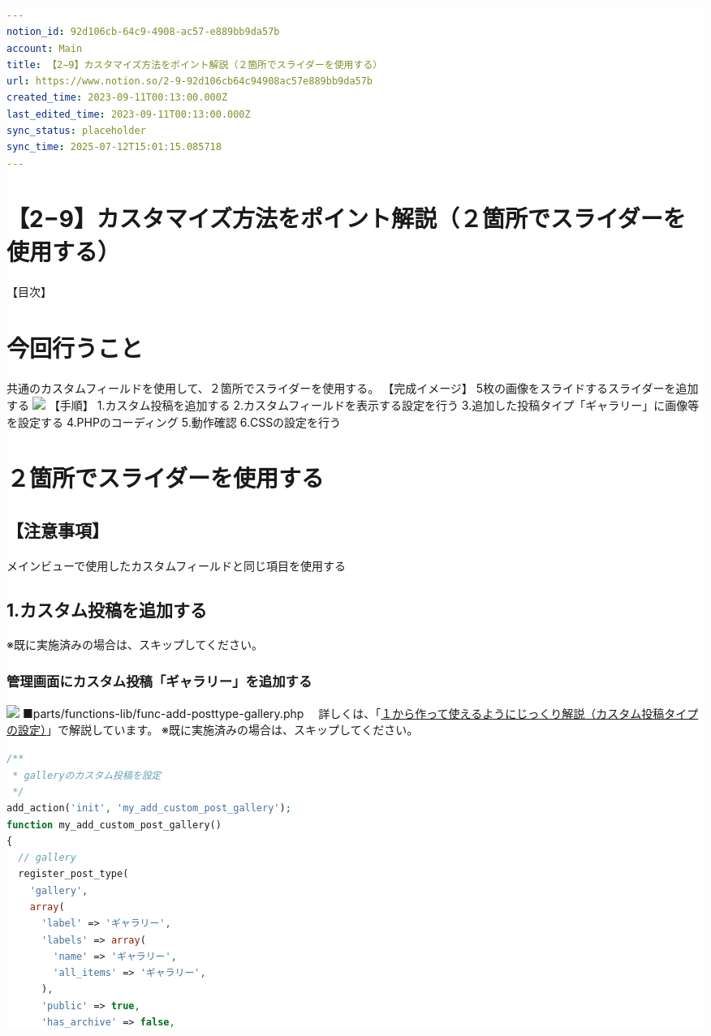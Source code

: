 ```yaml
---
notion_id: 92d106cb-64c9-4908-ac57-e889bb9da57b
account: Main
title: 【2−9】カスタマイズ方法をポイント解説（２箇所でスライダーを使用する）
url: https://www.notion.so/2-9-92d106cb64c94908ac57e889bb9da57b
created_time: 2023-09-11T00:13:00.000Z
last_edited_time: 2023-09-11T00:13:00.000Z
sync_status: placeholder
sync_time: 2025-07-12T15:01:15.085718
---
```

# 【2−9】カスタマイズ方法をポイント解説（２箇所でスライダーを使用する）

【目次】
  
# 今回行うこと
共通のカスタムフィールドを使用して、２箇所でスライダーを使用する。
【完成イメージ】
  5枚の画像をスライドするスライダーを追加する
![](https://prod-files-secure.s3.us-west-2.amazonaws.com/736adce6-a3a4-4a64-9f74-d9aa055c96d2/f3b3b169-ce71-467d-8608-9f363381a4dd/Untitled.png?X-Amz-Algorithm=AWS4-HMAC-SHA256&X-Amz-Content-Sha256=UNSIGNED-PAYLOAD&X-Amz-Credential=ASIAZI2LB4662MW3YDRV%2F20250719%2Fus-west-2%2Fs3%2Faws4_request&X-Amz-Date=20250719T044534Z&X-Amz-Expires=3600&X-Amz-Security-Token=IQoJb3JpZ2luX2VjEIT%2F%2F%2F%2F%2F%2F%2F%2F%2F%2FwEaCXVzLXdlc3QtMiJIMEYCIQD4GafppX9tXhe4a42971z2JMOK%2Beyvmf%2BQSFi%2BNaG%2B%2BQIhANDd0oxuHhyGOgduUhggiBwW9LLxROsXdixlcmgAZZKCKogECJ3%2F%2F%2F%2F%2F%2F%2F%2F%2F%2FwEQABoMNjM3NDIzMTgzODA1IgwNnu9iqvvW3qEOlOcq3AMKlNRIOiW6m6p%2BCVwr2HaQjOakPlZaAHKrhTQgIUvD5vdtS7mhgJdejajCuF0fNoqgNRTNQshcQQgnTpbr9Dm%2FzJRDwpl5D8XZS%2B1bQIDvhpBp0crvtX3WvNLyEZo4mySFdB0tz1kqfOy%2Fec%2BkLCodzpHzvspYJV5Ewgs061NwDC3BQOV%2FGND5Zs1GZ02XbOQLNAIC8jM%2F0Ij%2BNg10Cy7Zv2a3ir2tJuKYkODKILzpWbVCeqB6KxeTmMk0stdNhpcm%2FVpiuymkQSC6SoZH9EujCBCb8jZboPtyIZRJd6nOoW4mql8Hd4OWZ7o%2FNoRqXCeB492nhoz7U%2B4StjT3btbIlSY%2BELpkl%2BCjjM4y0OPPejl4BERcF5Y9pfRH1eFt1BASWDbhcMSawJojXtQsHgwBljoPUB8uFNG8wPoLWeRBrBZR22cyqzwitr2L%2Fgbm0ALfpvjLYuJ4VKyc7WPvN0BDEdLCZ5GMM5Ta4fOKFQ2xpAePKL0bm7rFYuzd94opV4tKVb2OSu%2F4ShDuygfwdNB3tIieCa7NiuY4%2BkVIbrey6uIDOFkrK029QkJ62qb6ZG%2FqSvqRaMcvW2sHA72yL0grs5a%2BKLntnivjWXV6Evs8QZrCAPCP%2BY0erRiUSjCQq%2BzDBjqkAY%2Bca%2FbbALd%2BFZKlVgOZDNEvo7vnHthduDYuW62KSkWwVqPrh7U5wSdKGhrsjGVOswDPG2Z%2B0hwh0U4B0OCCk0%2Fwap48Fz8zyRjlZdq9HJ1QfSvebwNKvyildoUtnfxX06ovK84sEfkQntJQ2TUtu3gjdieRhmMtgYoEml6bFiixVFovP6e%2F1tO8%2Fqu7ZfUQM65jqfq6i0bhwwWi2UAUXQmdmOaC&X-Amz-Signature=0afe4212e030d02f6e095fb1f956b0ea632755e036735487b4ffe6ba52bdf8b8&X-Amz-SignedHeaders=host&x-amz-checksum-mode=ENABLED&x-id=GetObject)
【手順】
1.カスタム投稿を追加する
2.カスタムフィールドを表示する設定を行う
3.追加した投稿タイプ「ギャラリー」に画像等を設定する
4.PHPのコーディング
5.動作確認
6.CSSの設定を行う
# ２箇所でスライダーを使用する
## 【注意事項】
メインビューで使用したカスタムフィールドと同じ項目を使用する
## 1.カスタム投稿を追加する
※既に実施済みの場合は、スキップしてください。
### 管理画面にカスタム投稿「ギャラリー」を追加する
![](https://prod-files-secure.s3.us-west-2.amazonaws.com/736adce6-a3a4-4a64-9f74-d9aa055c96d2/94144963-8d2b-494b-b064-3bf516fc5956/Untitled.png?X-Amz-Algorithm=AWS4-HMAC-SHA256&X-Amz-Content-Sha256=UNSIGNED-PAYLOAD&X-Amz-Credential=ASIAZI2LB4662MW3YDRV%2F20250719%2Fus-west-2%2Fs3%2Faws4_request&X-Amz-Date=20250719T044534Z&X-Amz-Expires=3600&X-Amz-Security-Token=IQoJb3JpZ2luX2VjEIT%2F%2F%2F%2F%2F%2F%2F%2F%2F%2FwEaCXVzLXdlc3QtMiJIMEYCIQD4GafppX9tXhe4a42971z2JMOK%2Beyvmf%2BQSFi%2BNaG%2B%2BQIhANDd0oxuHhyGOgduUhggiBwW9LLxROsXdixlcmgAZZKCKogECJ3%2F%2F%2F%2F%2F%2F%2F%2F%2F%2FwEQABoMNjM3NDIzMTgzODA1IgwNnu9iqvvW3qEOlOcq3AMKlNRIOiW6m6p%2BCVwr2HaQjOakPlZaAHKrhTQgIUvD5vdtS7mhgJdejajCuF0fNoqgNRTNQshcQQgnTpbr9Dm%2FzJRDwpl5D8XZS%2B1bQIDvhpBp0crvtX3WvNLyEZo4mySFdB0tz1kqfOy%2Fec%2BkLCodzpHzvspYJV5Ewgs061NwDC3BQOV%2FGND5Zs1GZ02XbOQLNAIC8jM%2F0Ij%2BNg10Cy7Zv2a3ir2tJuKYkODKILzpWbVCeqB6KxeTmMk0stdNhpcm%2FVpiuymkQSC6SoZH9EujCBCb8jZboPtyIZRJd6nOoW4mql8Hd4OWZ7o%2FNoRqXCeB492nhoz7U%2B4StjT3btbIlSY%2BELpkl%2BCjjM4y0OPPejl4BERcF5Y9pfRH1eFt1BASWDbhcMSawJojXtQsHgwBljoPUB8uFNG8wPoLWeRBrBZR22cyqzwitr2L%2Fgbm0ALfpvjLYuJ4VKyc7WPvN0BDEdLCZ5GMM5Ta4fOKFQ2xpAePKL0bm7rFYuzd94opV4tKVb2OSu%2F4ShDuygfwdNB3tIieCa7NiuY4%2BkVIbrey6uIDOFkrK029QkJ62qb6ZG%2FqSvqRaMcvW2sHA72yL0grs5a%2BKLntnivjWXV6Evs8QZrCAPCP%2BY0erRiUSjCQq%2BzDBjqkAY%2Bca%2FbbALd%2BFZKlVgOZDNEvo7vnHthduDYuW62KSkWwVqPrh7U5wSdKGhrsjGVOswDPG2Z%2B0hwh0U4B0OCCk0%2Fwap48Fz8zyRjlZdq9HJ1QfSvebwNKvyildoUtnfxX06ovK84sEfkQntJQ2TUtu3gjdieRhmMtgYoEml6bFiixVFovP6e%2F1tO8%2Fqu7ZfUQM65jqfq6i0bhwwWi2UAUXQmdmOaC&X-Amz-Signature=cf2763e05354c99767328e9ea0edfda472895badb1e9cbbb27dea50656238a61&X-Amz-SignedHeaders=host&x-amz-checksum-mode=ENABLED&x-id=GetObject)
■parts/functions-lib/func-add-posttype-gallery.php
　詳しくは、「[１から作って使えるようにじっくり解説（カスタム投稿タイプの設定）](/7f3caed3790644369f8eb53cf0cd9354)」で解説しています。
※既に実施済みの場合は、スキップしてください。
```php
/**
 * galleryのカスタム投稿を設定
 */
add_action('init', 'my_add_custom_post_gallery');
function my_add_custom_post_gallery()
{
  // gallery
  register_post_type(
    'gallery',
    array(
      'label' => 'ギャラリー',
      'labels' => array(
        'name' => 'ギャラリー',
        'all_items' => 'ギャラリー',
      ),
      'public' => true,
      'has_archive' => false,
```